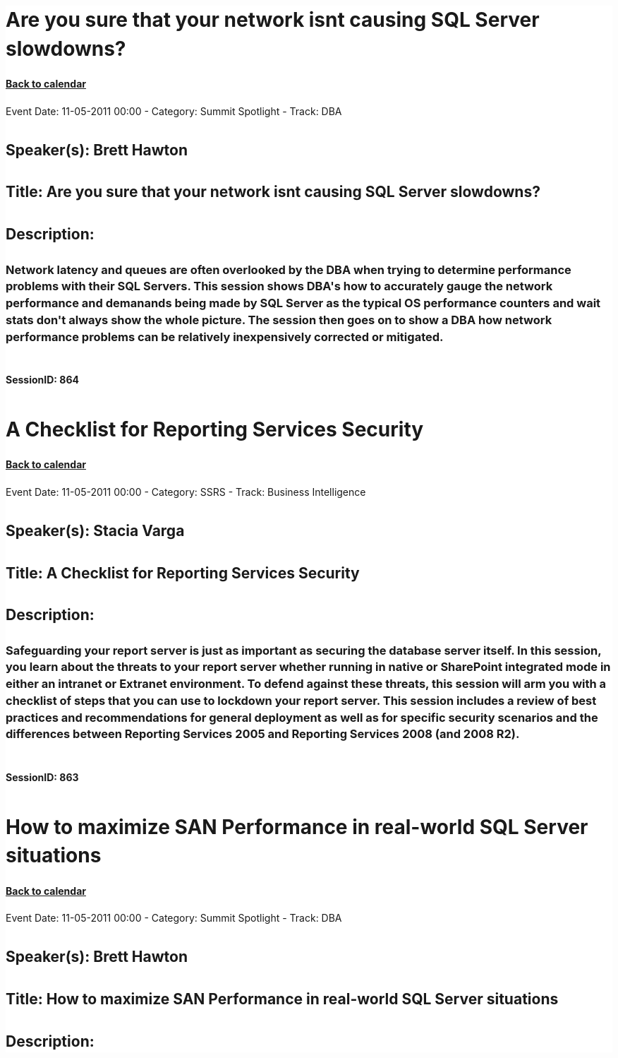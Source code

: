 # Are you sure that your network isnt causing SQL Server slowdowns?
#### [Back to calendar](#id-4)
Event Date: 11-05-2011 00:00 - Category: Summit Spotlight - Track: DBA
## Speaker(s): Brett Hawton
## Title: Are you sure that your network isnt causing SQL Server slowdowns?
## Description:
### Network latency and queues are often overlooked by the DBA when trying to determine performance problems with their SQL Servers.    This session shows DBA's how to accurately gauge the network performance and demanands being made by SQL Server as the typical OS performance counters and wait stats don't always show the whole picture.    The session then goes on to show a DBA how network performance problems can be relatively inexpensively corrected or mitigated.
# 
#### SessionID: 864
# A Checklist for Reporting Services Security
#### [Back to calendar](#id-4)
Event Date: 11-05-2011 00:00 - Category: SSRS - Track: Business Intelligence
## Speaker(s): Stacia Varga
## Title: A Checklist for Reporting Services Security
## Description:
### Safeguarding your report server is just as important as securing the database server itself. In this session, you learn about the threats to your report server whether running in native or SharePoint integrated mode in either an intranet or Extranet environment. To defend against these threats, this session will arm you with a checklist of steps that you can use to lockdown your report server. This session includes a review of best practices and recommendations for general deployment as well as for specific security scenarios and the differences between Reporting Services 2005 and Reporting Services 2008 (and 2008 R2).
# 
#### SessionID: 863
# How to maximize SAN Performance in real-world SQL Server situations
#### [Back to calendar](#id-4)
Event Date: 11-05-2011 00:00 - Category: Summit Spotlight - Track: DBA
## Speaker(s): Brett Hawton
## Title: How to maximize SAN Performance in real-world SQL Server situations
## Description: